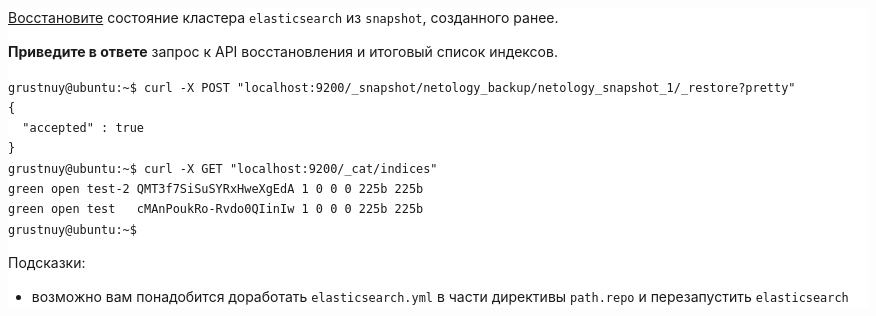 [Восстановите](https://www.elastic.co/guide/en/elasticsearch/reference/current/snapshots-restore-snapshot.html) состояние
кластера `elasticsearch` из `snapshot`, созданного ранее. 

**Приведите в ответе** запрос к API восстановления и итоговый список индексов.
```
grustnuy@ubuntu:~$ curl -X POST "localhost:9200/_snapshot/netology_backup/netology_snapshot_1/_restore?pretty"
{
  "accepted" : true
}
grustnuy@ubuntu:~$ curl -X GET "localhost:9200/_cat/indices"
green open test-2 QMT3f7SiSuSYRxHweXgEdA 1 0 0 0 225b 225b
green open test   cMAnPoukRo-Rvdo0QIinIw 1 0 0 0 225b 225b
grustnuy@ubuntu:~$
```


Подсказки:
- возможно вам понадобится доработать `elasticsearch.yml` в части директивы `path.repo` и перезапустить `elasticsearch`


